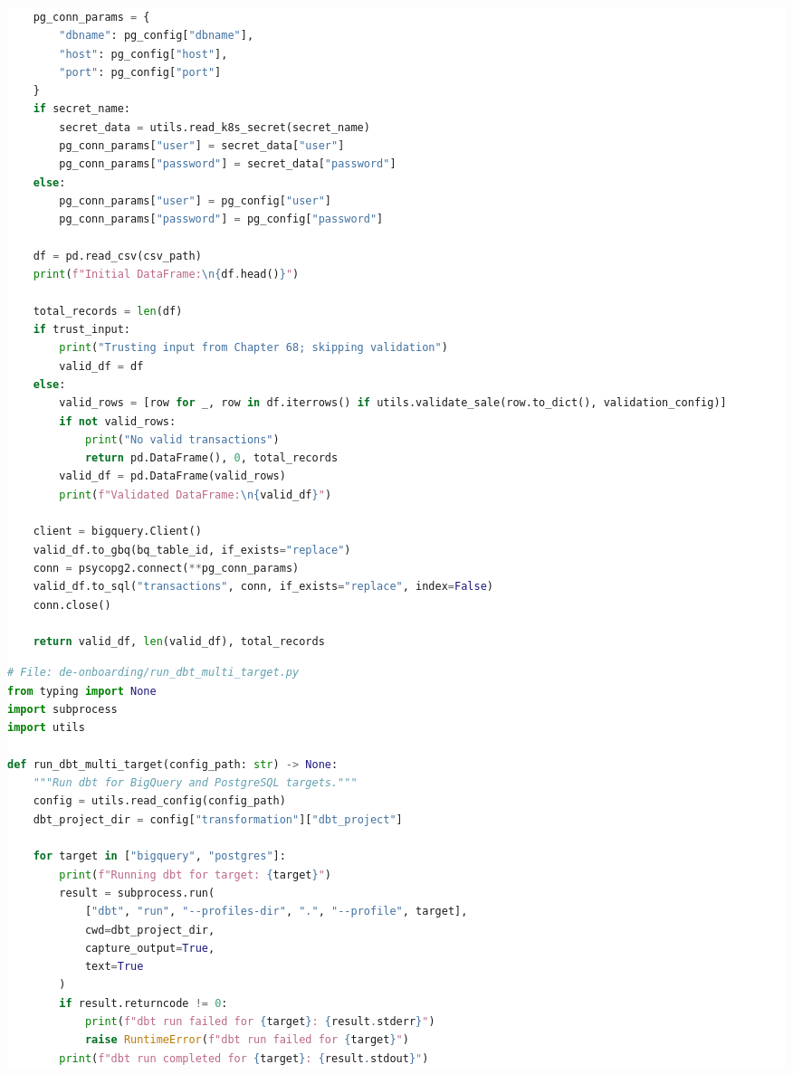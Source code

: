 ```python
    pg_conn_params = {
        "dbname": pg_config["dbname"],
        "host": pg_config["host"],
        "port": pg_config["port"]
    }
    if secret_name:
        secret_data = utils.read_k8s_secret(secret_name)
        pg_conn_params["user"] = secret_data["user"]
        pg_conn_params["password"] = secret_data["password"]
    else:
        pg_conn_params["user"] = pg_config["user"]
        pg_conn_params["password"] = pg_config["password"]

    df = pd.read_csv(csv_path)
    print(f"Initial DataFrame:\n{df.head()}")

    total_records = len(df)
    if trust_input:
        print("Trusting input from Chapter 68; skipping validation")
        valid_df = df
    else:
        valid_rows = [row for _, row in df.iterrows() if utils.validate_sale(row.to_dict(), validation_config)]
        if not valid_rows:
            print("No valid transactions")
            return pd.DataFrame(), 0, total_records
        valid_df = pd.DataFrame(valid_rows)
        print(f"Validated DataFrame:\n{valid_df}")

    client = bigquery.Client()
    valid_df.to_gbq(bq_table_id, if_exists="replace")
    conn = psycopg2.connect(**pg_conn_params)
    valid_df.to_sql("transactions", conn, if_exists="replace", index=False)
    conn.close()

    return valid_df, len(valid_df), total_records
```

```python
# File: de-onboarding/run_dbt_multi_target.py
from typing import None
import subprocess
import utils

def run_dbt_multi_target(config_path: str) -> None:
    """Run dbt for BigQuery and PostgreSQL targets."""
    config = utils.read_config(config_path)
    dbt_project_dir = config["transformation"]["dbt_project"]

    for target in ["bigquery", "postgres"]:
        print(f"Running dbt for target: {target}")
        result = subprocess.run(
            ["dbt", "run", "--profiles-dir", ".", "--profile", target],
            cwd=dbt_project_dir,
            capture_output=True,
            text=True
        )
        if result.returncode != 0:
            print(f"dbt run failed for {target}: {result.stderr}")
            raise RuntimeError(f"dbt run failed for {target}")
        print(f"dbt run completed for {target}: {result.stdout}")
```
